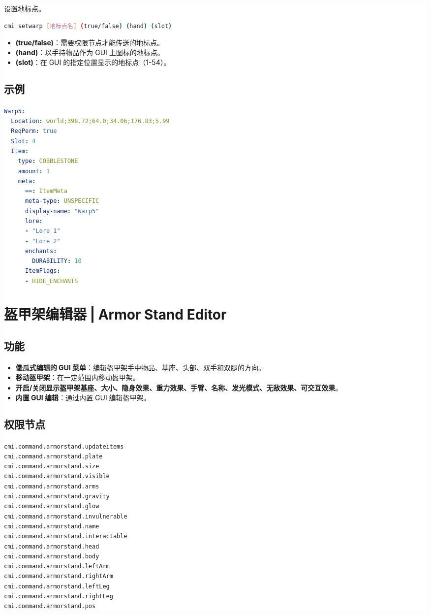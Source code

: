 设置地标点。

```bash
cmi setwarp [地标点名] (true/false) (hand) (slot)
```

- **(true/false)**：需要权限节点才能传送的地标点。
- **(hand)**：以手持物品作为 GUI 上图标的地标点。
- **(slot)**：在 GUI 的指定位置显示的地标点（1-54）。

## 示例

```yaml
Warp5:
  Location: world;398.72;64.0;34.06;176.83;5.99
  ReqPerm: true
  Slot: 4
  Item:
    type: COBBLESTONE
    amount: 1
    meta:
      ==: ItemMeta
      meta-type: UNSPECIFIC
      display-name: "Warp5"
      lore:
      - "Lore 1"
      - "Lore 2"
      enchants:
        DURABILITY: 10
      ItemFlags:
      - HIDE_ENCHANTS
```

# 盔甲架编辑器 | Armor Stand Editor

## 功能

- **傻瓜式编辑的 GUI 菜单**：编辑盔甲架手中物品、基座、头部、双手和双腿的方向。
- **移动盔甲架**：在一定范围内移动盔甲架。
- **开启/关闭显示盔甲架基座、大小、隐身效果、重力效果、手臂、名称、发光模式、无敌效果、可交互效果**。
- **内置 GUI 编辑**：通过内置 GUI 编辑盔甲架。

## 权限节点

```bash
cmi.command.armorstand.updateitems
cmi.command.armorstand.plate
cmi.command.armorstand.size
cmi.command.armorstand.visible
cmi.command.armorstand.arms
cmi.command.armorstand.gravity
cmi.command.armorstand.glow
cmi.command.armorstand.invulnerable
cmi.command.armorstand.name
cmi.command.armorstand.interactable
cmi.command.armorstand.head
cmi.command.armorstand.body
cmi.command.armorstand.leftArm
cmi.command.armorstand.rightArm
cmi.command.armorstand.leftLeg
cmi.command.armorstand.rightLeg
cmi.command.armorstand.pos
```
